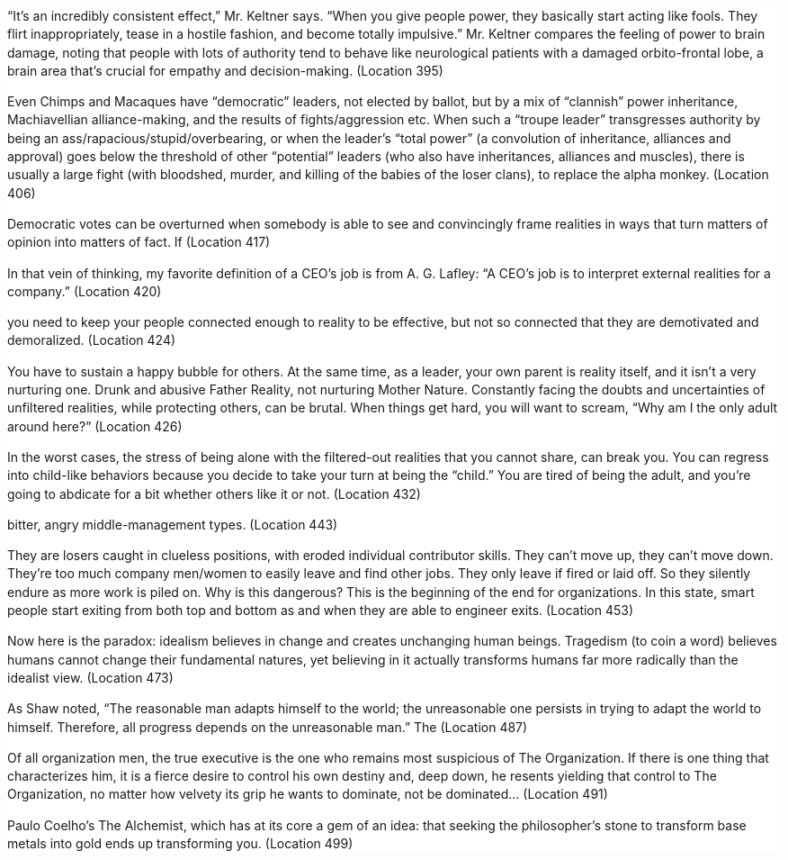 “It’s an incredibly consistent effect,” Mr. Keltner says. “When you give people power, they basically start acting like fools. They flirt inappropriately, tease in a hostile fashion, and become totally impulsive.” Mr. Keltner compares the feeling of power to brain damage, noting that people with lots of authority tend to behave like neurological patients with a damaged orbito-frontal lobe, a brain area that’s crucial for empathy and decision-making. (Location 395)

Even Chimps and Macaques have “democratic” leaders, not elected by ballot, but by a mix of “clannish” power inheritance, Machiavellian alliance-making, and the results of fights/aggression etc. When such a “troupe leader” transgresses authority by being an ass/rapacious/stupid/overbearing, or when the leader’s “total power” (a convolution of inheritance, alliances and approval) goes below the threshold of other “potential” leaders (who also have inheritances, alliances and muscles), there is usually a large fight (with bloodshed, murder, and killing of the babies of the loser clans), to replace the alpha monkey. (Location 406)

Democratic votes can be overturned when somebody is able to see and convincingly frame realities in ways that turn matters of opinion into matters of fact. If (Location 417)

In that vein of thinking, my favorite definition of a CEO’s job is from A. G. Lafley: “A CEO’s job is to interpret external realities for a company.” (Location 420)

you need to keep your people connected enough to reality to be effective, but not so connected that they are demotivated and demoralized. (Location 424)

You have to sustain a happy bubble for others. At the same time, as a leader, your own parent is reality itself, and it isn’t a very nurturing one. Drunk and abusive Father Reality, not nurturing Mother Nature. Constantly facing the doubts and uncertainties of unfiltered realities, while protecting others, can be brutal. When things get hard, you will want to scream, “Why am I the only adult around here?” (Location 426)

In the worst cases, the stress of being alone with the filtered-out realities that you cannot share, can break you. You can regress into child-like behaviors because you decide to take your turn at being the “child.” You are tired of being the adult, and you’re going to abdicate for a bit whether others like it or not. (Location 432)

bitter, angry middle-management types. (Location 443)

They are losers caught in clueless positions, with eroded individual contributor skills. They can’t move up, they can’t move down. They’re too much company men/women to easily leave and find other jobs. They only leave if fired or laid off. So they silently endure as more work is piled on. Why is this dangerous? This is the beginning of the end for organizations. In this state, smart people start exiting from both top and bottom as and when they are able to engineer exits. (Location 453)

Now here is the paradox: idealism believes in change and creates unchanging human beings. Tragedism (to coin a word) believes humans cannot change their fundamental natures, yet believing in it actually transforms humans far more radically than the idealist view. (Location 473)

As Shaw noted, “The reasonable man adapts himself to the world; the unreasonable one persists in trying to adapt the world to himself. Therefore, all progress depends on the unreasonable man.” The (Location 487)

Of all organization men, the true executive is the one who remains most suspicious of The Organization. If there is one thing that characterizes him, it is a fierce desire to control his own destiny and, deep down, he resents yielding that control to The Organization, no matter how velvety its grip he wants to dominate, not be dominated... (Location 491)

Paulo Coelho’s The Alchemist, which has at its core a gem of an idea: that seeking the philosopher’s stone to transform base metals into gold ends up transforming you. (Location 499)
